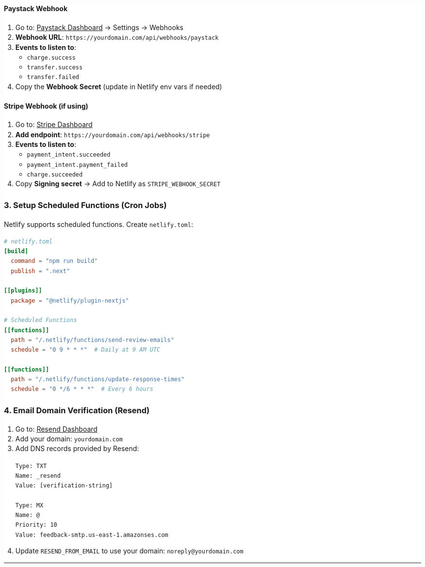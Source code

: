 #### Paystack Webhook
1. Go to: [Paystack Dashboard](https://dashboard.paystack.com/) → Settings → Webhooks
2. **Webhook URL**: `https://yourdomain.com/api/webhooks/paystack`
3. **Events to listen to**:
   - `charge.success`
   - `transfer.success`
   - `transfer.failed`
4. Copy the **Webhook Secret** (update in Netlify env vars if needed)

#### Stripe Webhook (if using)
1. Go to: [Stripe Dashboard](https://dashboard.stripe.com/webhooks)
2. **Add endpoint**: `https://yourdomain.com/api/webhooks/stripe`
3. **Events to listen to**:
   - `payment_intent.succeeded`
   - `payment_intent.payment_failed`
   - `charge.succeeded`
4. Copy **Signing secret** → Add to Netlify as `STRIPE_WEBHOOK_SECRET`

### 3. Setup Scheduled Functions (Cron Jobs)

Netlify supports scheduled functions. Create `netlify.toml`:

```toml
# netlify.toml
[build]
  command = "npm run build"
  publish = ".next"

[[plugins]]
  package = "@netlify/plugin-nextjs"

# Scheduled Functions
[[functions]]
  path = "/.netlify/functions/send-review-emails"
  schedule = "0 9 * * *"  # Daily at 9 AM UTC

[[functions]]
  path = "/.netlify/functions/update-response-times"
  schedule = "0 */6 * * *"  # Every 6 hours
```

### 4. Email Domain Verification (Resend)

1. Go to: [Resend Dashboard](https://resend.com/domains)
2. Add your domain: `yourdomain.com`
3. Add DNS records provided by Resend:
   ```
   Type: TXT
   Name: _resend
   Value: [verification-string]

   Type: MX
   Name: @
   Priority: 10
   Value: feedback-smtp.us-east-1.amazonses.com
   ```
4. Update `RESEND_FROM_EMAIL` to use your domain: `noreply@yourdomain.com`

---